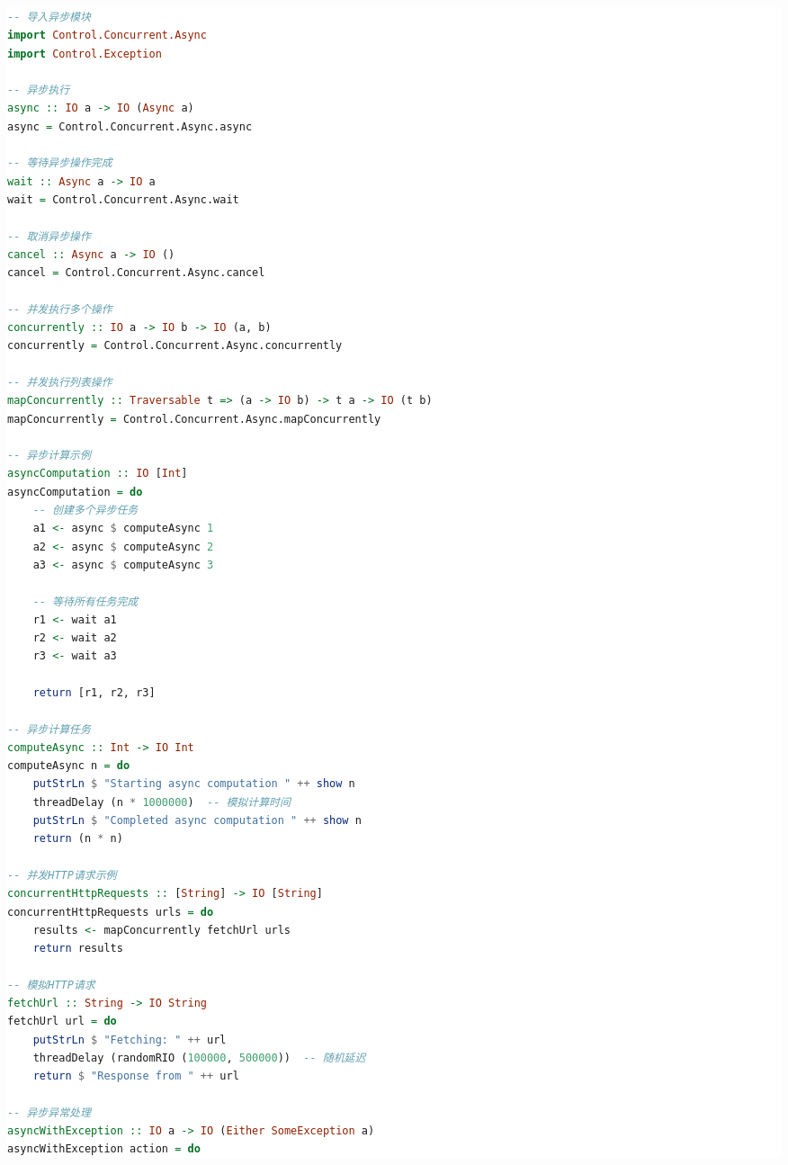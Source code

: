 ```haskell
-- 导入异步模块
import Control.Concurrent.Async
import Control.Exception

-- 异步执行
async :: IO a -> IO (Async a)
async = Control.Concurrent.Async.async

-- 等待异步操作完成
wait :: Async a -> IO a
wait = Control.Concurrent.Async.wait

-- 取消异步操作
cancel :: Async a -> IO ()
cancel = Control.Concurrent.Async.cancel

-- 并发执行多个操作
concurrently :: IO a -> IO b -> IO (a, b)
concurrently = Control.Concurrent.Async.concurrently

-- 并发执行列表操作
mapConcurrently :: Traversable t => (a -> IO b) -> t a -> IO (t b)
mapConcurrently = Control.Concurrent.Async.mapConcurrently

-- 异步计算示例
asyncComputation :: IO [Int]
asyncComputation = do
    -- 创建多个异步任务
    a1 <- async $ computeAsync 1
    a2 <- async $ computeAsync 2
    a3 <- async $ computeAsync 3
    
    -- 等待所有任务完成
    r1 <- wait a1
    r2 <- wait a2
    r3 <- wait a3
    
    return [r1, r2, r3]

-- 异步计算任务
computeAsync :: Int -> IO Int
computeAsync n = do
    putStrLn $ "Starting async computation " ++ show n
    threadDelay (n * 1000000)  -- 模拟计算时间
    putStrLn $ "Completed async computation " ++ show n
    return (n * n)

-- 并发HTTP请求示例
concurrentHttpRequests :: [String] -> IO [String]
concurrentHttpRequests urls = do
    results <- mapConcurrently fetchUrl urls
    return results

-- 模拟HTTP请求
fetchUrl :: String -> IO String
fetchUrl url = do
    putStrLn $ "Fetching: " ++ url
    threadDelay (randomRIO (100000, 500000))  -- 随机延迟
    return $ "Response from " ++ url

-- 异步异常处理
asyncWithException :: IO a -> IO (Either SomeException a)
asyncWithException action = do
```